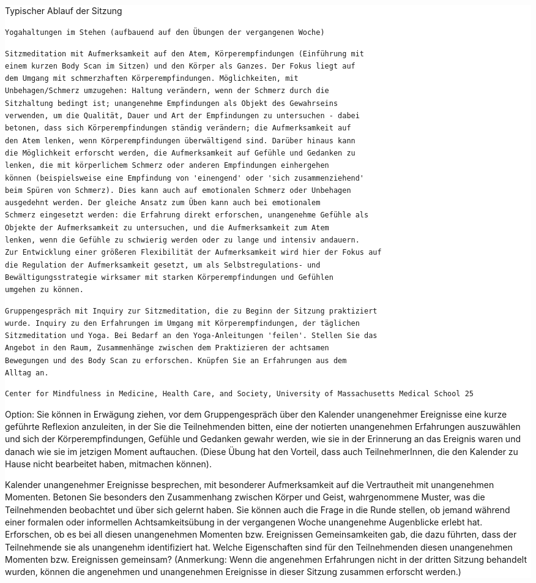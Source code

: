 
Typischer Ablauf der Sitzung

```
Yogahaltungen im Stehen (aufbauend auf den Übungen der vergangenen Woche)
```
```
Sitzmeditation mit Aufmerksamkeit auf den Atem, Körperempfindungen (Einführung mit
einem kurzen Body Scan im Sitzen) und den Körper als Ganzes. Der Fokus liegt auf
dem Umgang mit schmerzhaften Körperempfindungen. Möglichkeiten, mit
Unbehagen/Schmerz umzugehen: Haltung verändern, wenn der Schmerz durch die
Sitzhaltung bedingt ist; unangenehme Empfindungen als Objekt des Gewahrseins
verwenden, um die Qualität, Dauer und Art der Empfindungen zu untersuchen - dabei
betonen, dass sich Körperempfindungen ständig verändern; die Aufmerksamkeit auf
den Atem lenken, wenn Körperempfindungen überwältigend sind. Darüber hinaus kann
die Möglichkeit erforscht werden, die Aufmerksamkeit auf Gefühle und Gedanken zu
lenken, die mit körperlichem Schmerz oder anderen Empfindungen einhergehen
können (beispielsweise eine Empfindung von 'einengend' oder 'sich zusammenziehend'
beim Spüren von Schmerz). Dies kann auch auf emotionalen Schmerz oder Unbehagen
ausgedehnt werden. Der gleiche Ansatz zum Üben kann auch bei emotionalem
Schmerz eingesetzt werden: die Erfahrung direkt erforschen, unangenehme Gefühle als
Objekte der Aufmerksamkeit zu untersuchen, und die Aufmerksamkeit zum Atem
lenken, wenn die Gefühle zu schwierig werden oder zu lange und intensiv andauern.
Zur Entwicklung einer größeren Flexibilität der Aufmerksamkeit wird hier der Fokus auf
die Regulation der Aufmerksamkeit gesetzt, um als Selbstregulations- und
Bewältigungsstrategie wirksamer mit starken Körperempfindungen und Gefühlen
umgehen zu können.
```
```
Gruppengespräch mit Inquiry zur Sitzmeditation, die zu Beginn der Sitzung praktiziert
wurde. Inquiry zu den Erfahrungen im Umgang mit Körperempfindungen, der täglichen
Sitzmeditation und Yoga. Bei Bedarf an den Yoga-Anleitungen 'feilen'. Stellen Sie das
Angebot in den Raum, Zusammenhänge zwischen dem Praktizieren der achtsamen
Bewegungen und des Body Scan zu erforschen. Knüpfen Sie an Erfahrungen aus dem
Alltag an.
```

```
Center for Mindfulness in Medicine, Health Care, and Society, University of Massachusetts Medical School 25
```
Option: Sie können in Erwägung ziehen, vor dem Gruppengespräch über den Kalender
unangenehmer Ereignisse eine kurze geführte Reflexion anzuleiten, in der Sie die
Teilnehmenden bitten, eine der notierten unangenehmen Erfahrungen auszuwählen
und sich der Körperempfindungen, Gefühle und Gedanken gewahr werden, wie sie in
der Erinnerung an das Ereignis waren und danach wie sie im jetzigen Moment
auftauchen. (Diese Übung hat den Vorteil, dass auch TeilnehmerInnen, die den
Kalender zu Hause nicht bearbeitet haben, mitmachen können).

Kalender unangenehmer Ereignisse besprechen, mit besonderer Aufmerksamkeit auf
die Vertrautheit mit unangenehmen Momenten. Betonen Sie besonders den
Zusammenhang zwischen Körper und Geist, wahrgenommene Muster, was die
Teilnehmenden beobachtet und über sich gelernt haben. Sie können auch die Frage in
die Runde stellen, ob jemand während einer formalen oder informellen
Achtsamkeitsübung in der vergangenen Woche unangenehme Augenblicke erlebt hat.
Erforschen, ob es bei all diesen unangenehmen Momenten bzw. Ereignissen
Gemeinsamkeiten gab, die dazu führten, dass der Teilnehmende sie als unangenehm
identifiziert hat. Welche Eigenschaften sind für den Teilnehmenden diesen
unangenehmen Momenten bzw. Ereignissen gemeinsam?
(Anmerkung: Wenn die angenehmen Erfahrungen nicht in der dritten Sitzung behandelt
wurden, können die angenehmen und unangenehmen Ereignisse in dieser Sitzung
zusammen erforscht werden.)
